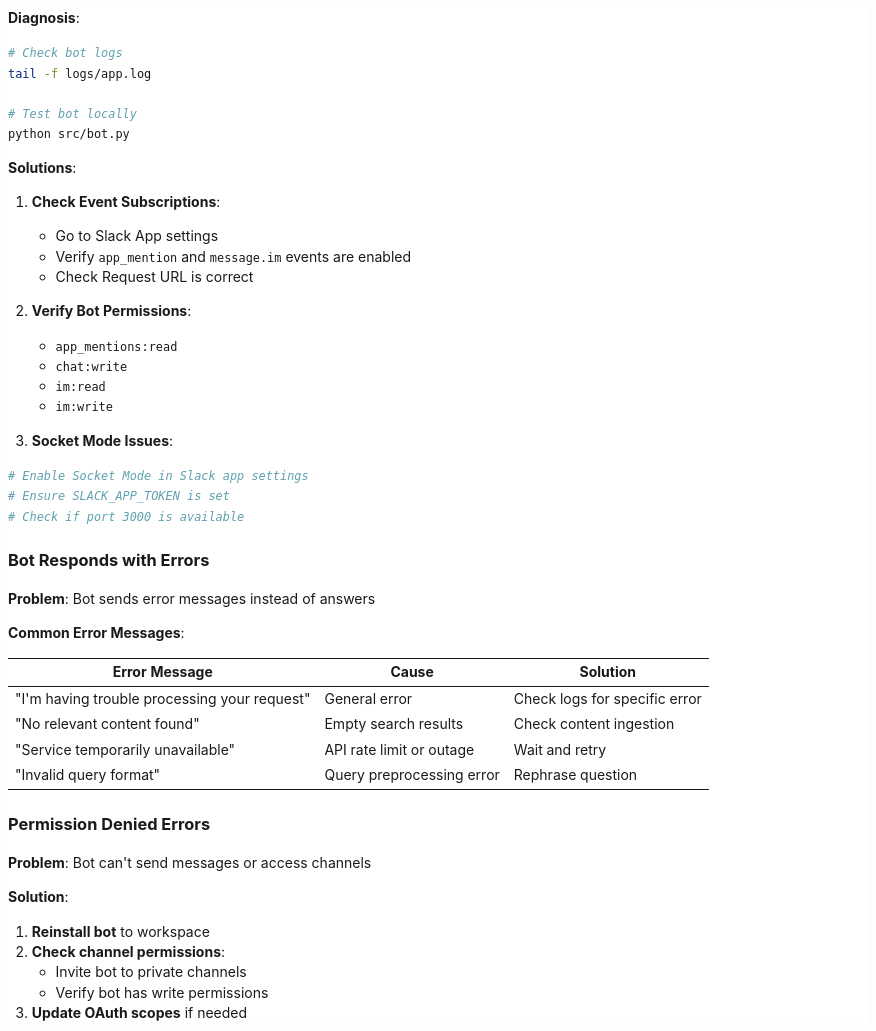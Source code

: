 **Diagnosis**:
```bash
# Check bot logs
tail -f logs/app.log

# Test bot locally
python src/bot.py
```

**Solutions**:

1. **Check Event Subscriptions**:
   - Go to Slack App settings
   - Verify `app_mention` and `message.im` events are enabled
   - Check Request URL is correct

2. **Verify Bot Permissions**:
   - `app_mentions:read`
   - `chat:write`
   - `im:read`
   - `im:write`

3. **Socket Mode Issues**:
```python
# Enable Socket Mode in Slack app settings
# Ensure SLACK_APP_TOKEN is set
# Check if port 3000 is available
```

### Bot Responds with Errors

**Problem**: Bot sends error messages instead of answers

**Common Error Messages**:

| Error Message | Cause | Solution |
|---------------|-------|----------|
| "I'm having trouble processing your request" | General error | Check logs for specific error |
| "No relevant content found" | Empty search results | Check content ingestion |
| "Service temporarily unavailable" | API rate limit or outage | Wait and retry |
| "Invalid query format" | Query preprocessing error | Rephrase question |

### Permission Denied Errors

**Problem**: Bot can't send messages or access channels

**Solution**:
1. **Reinstall bot** to workspace
2. **Check channel permissions**:
   - Invite bot to private channels
   - Verify bot has write permissions
3. **Update OAuth scopes** if needed
